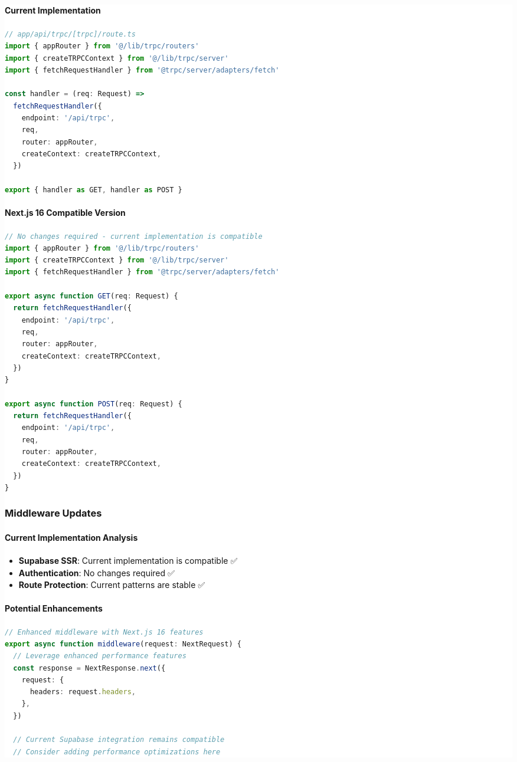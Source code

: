 #### Current Implementation
```typescript
// app/api/trpc/[trpc]/route.ts
import { appRouter } from '@/lib/trpc/routers'
import { createTRPCContext } from '@/lib/trpc/server'
import { fetchRequestHandler } from '@trpc/server/adapters/fetch'

const handler = (req: Request) =>
  fetchRequestHandler({
    endpoint: '/api/trpc',
    req,
    router: appRouter,
    createContext: createTRPCContext,
  })

export { handler as GET, handler as POST }
```

#### Next.js 16 Compatible Version
```typescript
// No changes required - current implementation is compatible
import { appRouter } from '@/lib/trpc/routers'
import { createTRPCContext } from '@/lib/trpc/server'
import { fetchRequestHandler } from '@trpc/server/adapters/fetch'

export async function GET(req: Request) {
  return fetchRequestHandler({
    endpoint: '/api/trpc',
    req,
    router: appRouter,
    createContext: createTRPCContext,
  })
}

export async function POST(req: Request) {
  return fetchRequestHandler({
    endpoint: '/api/trpc',
    req,
    router: appRouter,
    createContext: createTRPCContext,
  })
}
```

### Middleware Updates

#### Current Implementation Analysis
- **Supabase SSR**: Current implementation is compatible ✅
- **Authentication**: No changes required ✅
- **Route Protection**: Current patterns are stable ✅

#### Potential Enhancements
```typescript
// Enhanced middleware with Next.js 16 features
export async function middleware(request: NextRequest) {
  // Leverage enhanced performance features
  const response = NextResponse.next({
    request: {
      headers: request.headers,
    },
  })
  
  // Current Supabase integration remains compatible
  // Consider adding performance optimizations here
```